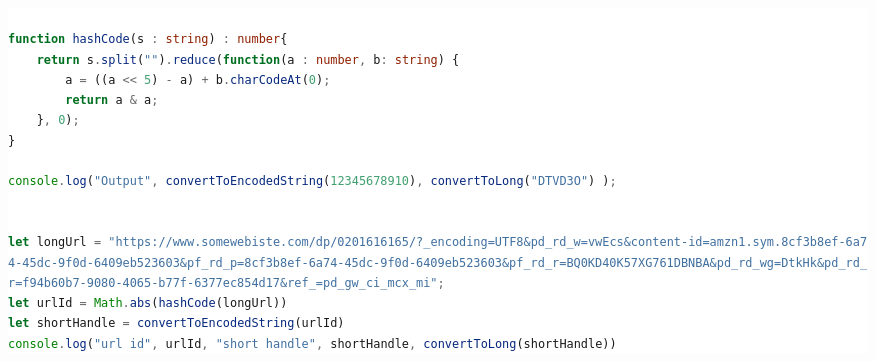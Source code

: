 ```typescript

function hashCode(s : string) : number{
    return s.split("").reduce(function(a : number, b: string) {
        a = ((a << 5) - a) + b.charCodeAt(0);
        return a & a;
    }, 0);
}

console.log("Output", convertToEncodedString(12345678910), convertToLong("DTVD3O") );


let longUrl = "https://www.somewebiste.com/dp/0201616165/?_encoding=UTF8&pd_rd_w=vwEcs&content-id=amzn1.sym.8cf3b8ef-6a74-45dc-9f0d-6409eb523603&pf_rd_p=8cf3b8ef-6a74-45dc-9f0d-6409eb523603&pf_rd_r=BQ0KD40K57XG761DBNBA&pd_rd_wg=DtkHk&pd_rd_r=f94b60b7-9080-4065-b77f-6377ec854d17&ref_=pd_gw_ci_mcx_mi";
let urlId = Math.abs(hashCode(longUrl))
let shortHandle = convertToEncodedString(urlId)
console.log("url id", urlId, "short handle", shortHandle, convertToLong(shortHandle))

```


